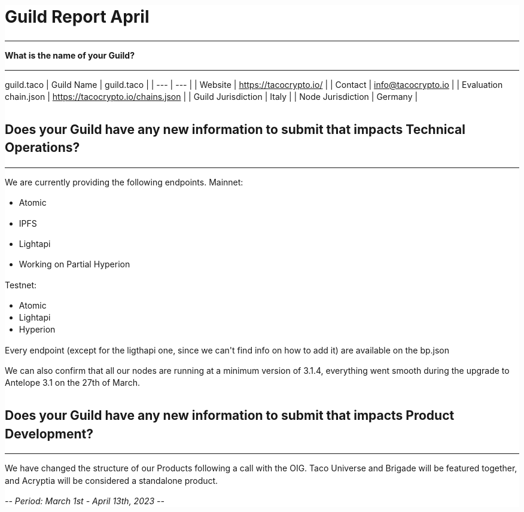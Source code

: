 # Guild Report April

---

**What is the name of your Guild?**

---
guild.taco
| Guild Name | guild.taco |
| --- | --- |
| Website | https://tacocrypto.io/ |
| Contact | info@tacocrypto.io |
| Evaluation chain.json | https://tacocrypto.io/chains.json |
| Guild Jurisdiction | Italy |
| Node Jurisdiction | Germany |


## Does your Guild have any new information to submit that impacts Technical Operations?

---

We are currently providing the following endpoints.
Mainnet:
- Atomic
- IPFS
- Lightapi

- Working on Partial Hyperion

Testnet:
- Atomic
- Lightapi
- Hyperion

Every endpoint (except for the ligthapi one, since we can't find info on how to add it) are available on the bp.json

We can also confirm that all our nodes are running at a minimum version of 3.1.4, everything went smooth during the upgrade to Antelope 3.1 on the 27th of March.

## Does your Guild have any new information to submit that impacts Product Development?

---

We have changed the structure of our Products following a call with the OIG. Taco Universe and Brigade will be featured together, and Acryptia will be considered a standalone product.

*-- Period: March 1st - April 13th, 2023 --*

